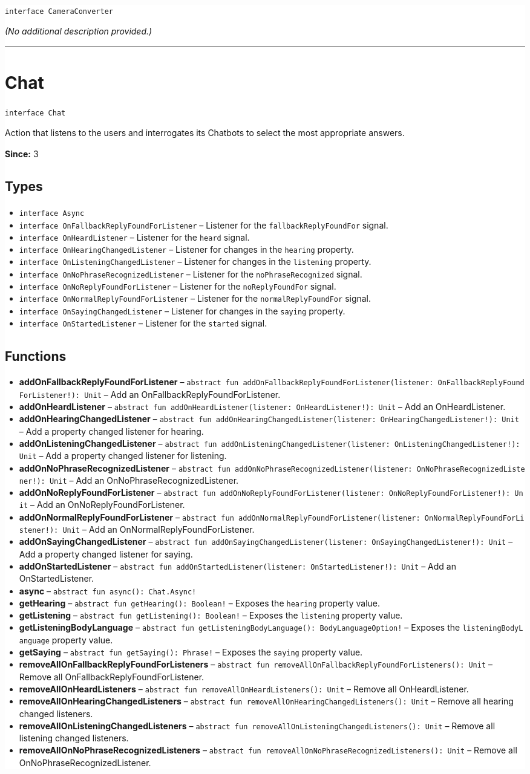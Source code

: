 `interface CameraConverter`

*(No additional description provided.)*

---

# Chat

`interface Chat`

Action that listens to the users and interrogates its Chatbots to select the most appropriate answers.

**Since:** 3

## Types
- `interface Async`
- `interface OnFallbackReplyFoundForListener` – Listener for the `fallbackReplyFoundFor` signal.
- `interface OnHeardListener` – Listener for the `heard` signal.
- `interface OnHearingChangedListener` – Listener for changes in the `hearing` property.
- `interface OnListeningChangedListener` – Listener for changes in the `listening` property.
- `interface OnNoPhraseRecognizedListener` – Listener for the `noPhraseRecognized` signal.
- `interface OnNoReplyFoundForListener` – Listener for the `noReplyFoundFor` signal.
- `interface OnNormalReplyFoundForListener` – Listener for the `normalReplyFoundFor` signal.
- `interface OnSayingChangedListener` – Listener for changes in the `saying` property.
- `interface OnStartedListener` – Listener for the `started` signal.

## Functions

- **addOnFallbackReplyFoundForListener** – `abstract fun addOnFallbackReplyFoundForListener(listener: OnFallbackReplyFoundForListener!): Unit` – Add an OnFallbackReplyFoundForListener.  
- **addOnHeardListener** – `abstract fun addOnHeardListener(listener: OnHeardListener!): Unit` – Add an OnHeardListener.  
- **addOnHearingChangedListener** – `abstract fun addOnHearingChangedListener(listener: OnHearingChangedListener!): Unit` – Add a property changed listener for hearing.  
- **addOnListeningChangedListener** – `abstract fun addOnListeningChangedListener(listener: OnListeningChangedListener!): Unit` – Add a property changed listener for listening.  
- **addOnNoPhraseRecognizedListener** – `abstract fun addOnNoPhraseRecognizedListener(listener: OnNoPhraseRecognizedListener!): Unit` – Add an OnNoPhraseRecognizedListener.  
- **addOnNoReplyFoundForListener** – `abstract fun addOnNoReplyFoundForListener(listener: OnNoReplyFoundForListener!): Unit` – Add an OnNoReplyFoundForListener.  
- **addOnNormalReplyFoundForListener** – `abstract fun addOnNormalReplyFoundForListener(listener: OnNormalReplyFoundForListener!): Unit` – Add an OnNormalReplyFoundForListener.  
- **addOnSayingChangedListener** – `abstract fun addOnSayingChangedListener(listener: OnSayingChangedListener!): Unit` – Add a property changed listener for saying.  
- **addOnStartedListener** – `abstract fun addOnStartedListener(listener: OnStartedListener!): Unit` – Add an OnStartedListener.  
- **async** – `abstract fun async(): Chat.Async!`  
- **getHearing** – `abstract fun getHearing(): Boolean!` – Exposes the `hearing` property value.  
- **getListening** – `abstract fun getListening(): Boolean!` – Exposes the `listening` property value.  
- **getListeningBodyLanguage** – `abstract fun getListeningBodyLanguage(): BodyLanguageOption!` – Exposes the `listeningBodyLanguage` property value.  
- **getSaying** – `abstract fun getSaying(): Phrase!` – Exposes the `saying` property value.  
- **removeAllOnFallbackReplyFoundForListeners** – `abstract fun removeAllOnFallbackReplyFoundForListeners(): Unit` – Remove all OnFallbackReplyFoundForListener.  
- **removeAllOnHeardListeners** – `abstract fun removeAllOnHeardListeners(): Unit` – Remove all OnHeardListener.  
- **removeAllOnHearingChangedListeners** – `abstract fun removeAllOnHearingChangedListeners(): Unit` – Remove all hearing changed listeners.  
- **removeAllOnListeningChangedListeners** – `abstract fun removeAllOnListeningChangedListeners(): Unit` – Remove all listening changed listeners.  
- **removeAllOnNoPhraseRecognizedListeners** – `abstract fun removeAllOnNoPhraseRecognizedListeners(): Unit` – Remove all OnNoPhraseRecognizedListener.  